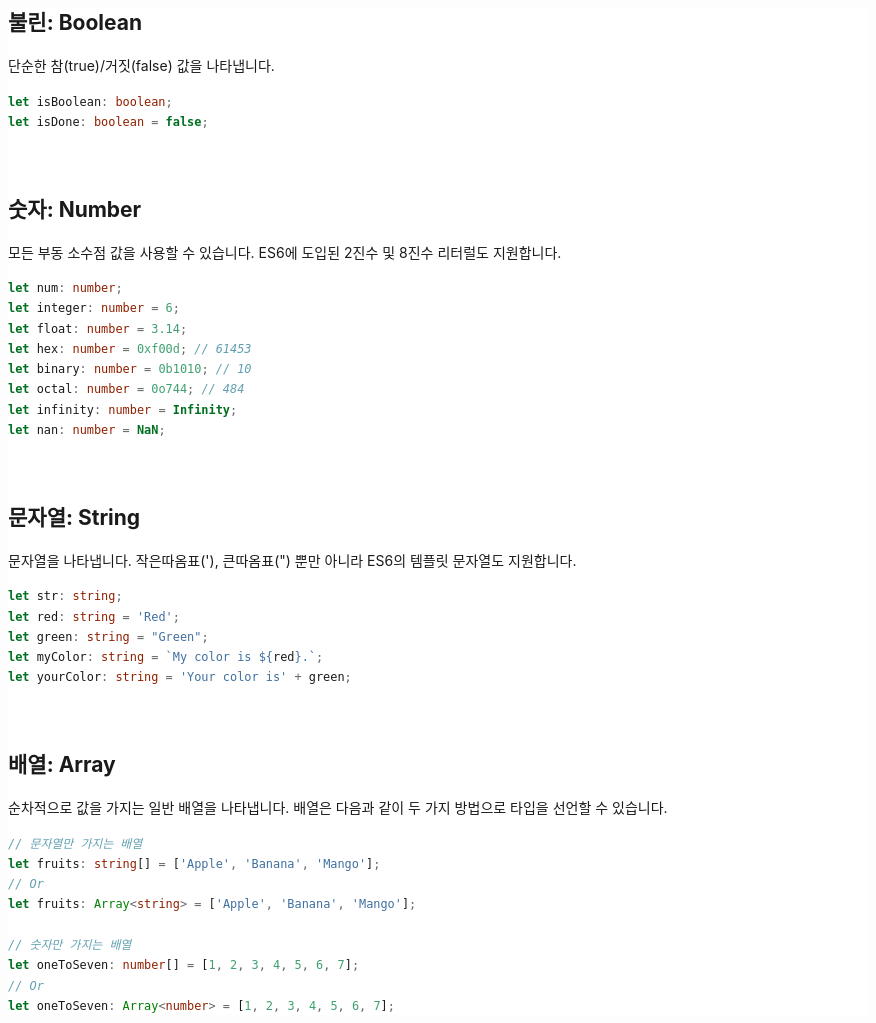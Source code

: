 ## 불린: Boolean

단순한 참(true)/거짓(false) 값을 나타냅니다.

```ts
let isBoolean: boolean;
let isDone: boolean = false;
```

<br>

## 숫자: Number

모든 부동 소수점 값을 사용할 수 있습니다.
ES6에 도입된 2진수 및 8진수 리터럴도 지원합니다.

```ts
let num: number;
let integer: number = 6;
let float: number = 3.14;
let hex: number = 0xf00d; // 61453
let binary: number = 0b1010; // 10
let octal: number = 0o744; // 484
let infinity: number = Infinity;
let nan: number = NaN;
```

<br>

## 문자열: String

문자열을 나타냅니다.
작은따옴표('), 큰따옴표(") 뿐만 아니라 ES6의 템플릿 문자열도 지원합니다.

```ts
let str: string;
let red: string = 'Red';
let green: string = "Green";
let myColor: string = `My color is ${red}.`;
let yourColor: string = 'Your color is' + green;
```

<br>

## 배열: Array

순차적으로 값을 가지는 일반 배열을 나타냅니다.
배열은 다음과 같이 두 가지 방법으로 타입을 선언할 수 있습니다.

```ts
// 문자열만 가지는 배열
let fruits: string[] = ['Apple', 'Banana', 'Mango'];
// Or
let fruits: Array<string> = ['Apple', 'Banana', 'Mango'];

// 숫자만 가지는 배열
let oneToSeven: number[] = [1, 2, 3, 4, 5, 6, 7];
// Or
let oneToSeven: Array<number> = [1, 2, 3, 4, 5, 6, 7];
```
